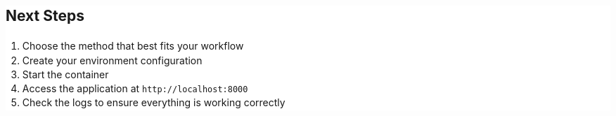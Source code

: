 ## Next Steps

1. Choose the method that best fits your workflow
2. Create your environment configuration
3. Start the container
4. Access the application at `http://localhost:8000`
5. Check the logs to ensure everything is working correctly
